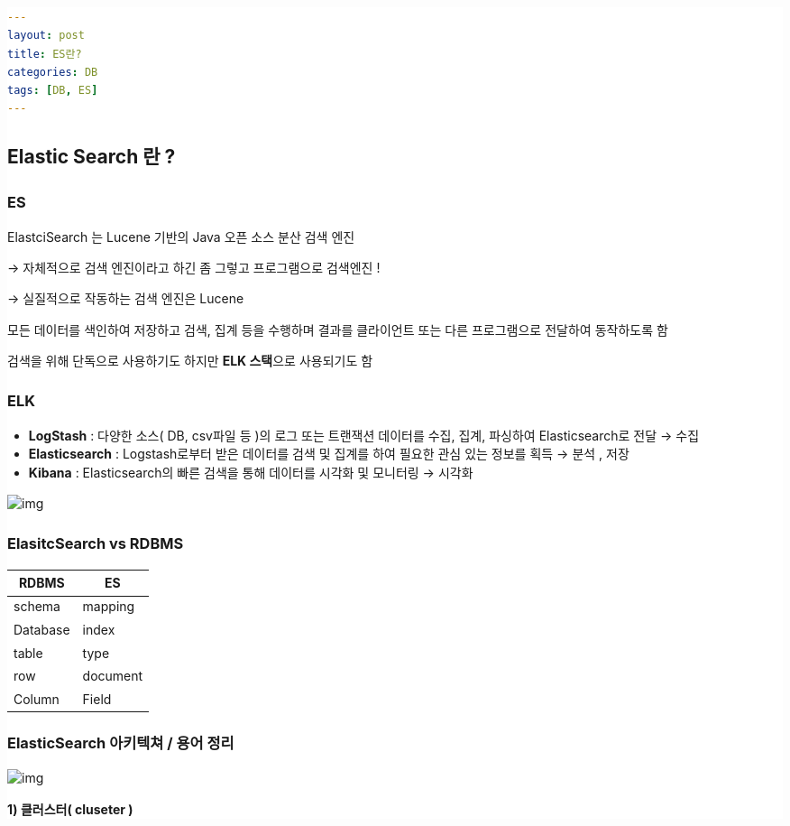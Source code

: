 ```yaml
---
layout: post
title: ES란? 
categories: DB
tags: [DB, ES]
---
```


## Elastic Search 란 ?

### ES

ElastciSearch 는 Lucene 기반의 Java 오픈 소스 분산 검색 엔진

→ 자체적으로 검색 엔진이라고 하긴 좀 그렇고 프로그램으로 검색엔진 !

→ 실질적으로 작동하는 검색 엔진은 Lucene

모든 데이터를 색인하여 저장하고 검색, 집계 등을 수행하며 결과를 클라이언트 또는 다른 프로그램으로 전달하여 동작하도록 함

검색을 위해 단독으로 사용하기도 하지만 **ELK 스택**으로 사용되기도 함



### ELK

- **LogStash** : 다양한 소스( DB, csv파일 등 )의 로그 또는 트랜잭션 데이터를 수집, 집계, 파싱하여 Elasticsearch로 전달 → 수집
- **Elasticsearch** : Logstash로부터 받은 데이터를 검색 및 집계를 하여 필요한 관심 있는 정보를 획득 → 분석 , 저장
- **Kibana** : Elasticsearch의 빠른 검색을 통해 데이터를 시각화 및 모니터링 → 시각화

![img](https://img1.daumcdn.net/thumb/R1280x0/?scode=mtistory2&fname=http%3A%2F%2Fcfile5.uf.tistory.com%2Fimage%2F993B7E495C98CAA7064E0B)



### ElasitcSearch vs RDBMS

| RDBMS    | ES       |
| -------- | -------- |
| schema   | mapping  |
| Database | index    |
| table    | type     |
| row      | document |
| Column   | Field    |



### ElasticSearch 아키텍쳐 / 용어 정리

![img](https://img1.daumcdn.net/thumb/R1280x0/?scode=mtistory2&fname=http%3A%2F%2Fcfile27.uf.tistory.com%2Fimage%2F99A97A355C98D42D2E5196)

**1) 클러스터( cluseter )**

